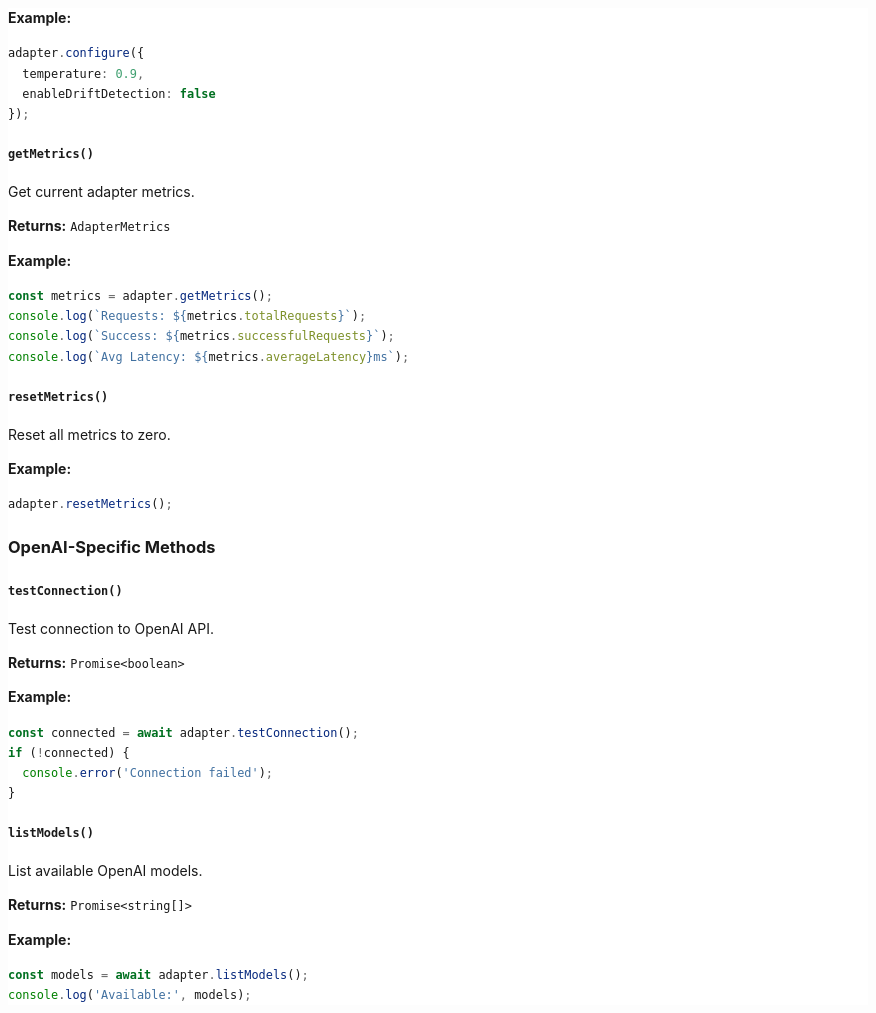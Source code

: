 **Example:**
```typescript
adapter.configure({
  temperature: 0.9,
  enableDriftDetection: false
});
```

#### `getMetrics()`

Get current adapter metrics.

**Returns:** `AdapterMetrics`

**Example:**
```typescript
const metrics = adapter.getMetrics();
console.log(`Requests: ${metrics.totalRequests}`);
console.log(`Success: ${metrics.successfulRequests}`);
console.log(`Avg Latency: ${metrics.averageLatency}ms`);
```

#### `resetMetrics()`

Reset all metrics to zero.

**Example:**
```typescript
adapter.resetMetrics();
```

### OpenAI-Specific Methods

#### `testConnection()`

Test connection to OpenAI API.

**Returns:** `Promise<boolean>`

**Example:**
```typescript
const connected = await adapter.testConnection();
if (!connected) {
  console.error('Connection failed');
}
```

#### `listModels()`

List available OpenAI models.

**Returns:** `Promise<string[]>`

**Example:**
```typescript
const models = await adapter.listModels();
console.log('Available:', models);
```
